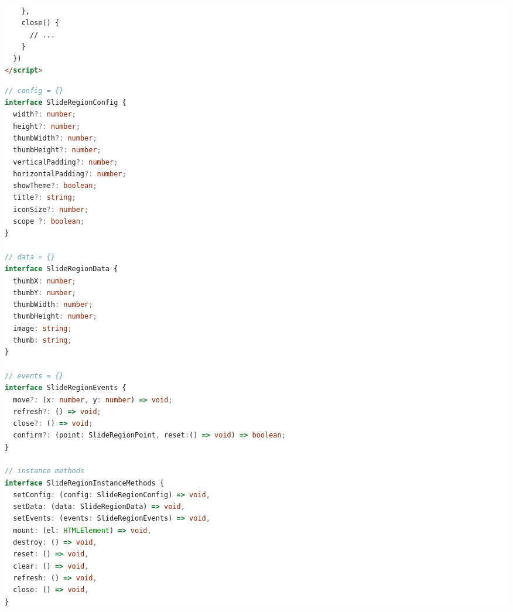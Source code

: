 ```html
    },
    close() {
      // ...
    }
  })
</script>
```

```ts
// config = {}
interface SlideRegionConfig {
  width?: number;
  height?: number;
  thumbWidth?: number;
  thumbHeight?: number;
  verticalPadding?: number;
  horizontalPadding?: number;
  showTheme?: boolean;
  title?: string;
  iconSize?: number;
  scope ?: boolean;
}

// data = {}
interface SlideRegionData {
  thumbX: number;
  thumbY: number;
  thumbWidth: number;
  thumbHeight: number;
  image: string;
  thumb: string;
}

// events = {}
interface SlideRegionEvents {
  move?: (x: number, y: number) => void;
  refresh?: () => void;
  close?: () => void;
  confirm?: (point: SlideRegionPoint, reset:() => void) => boolean;
}

// instance methods
interface SlideRegionInstanceMethods {
  setConfig: (config: SlideRegionConfig) => void,
  setData: (data: SlideRegionData) => void,
  setEvents: (events: SlideRegionEvents) => void,
  mount: (el: HTMLElement) => void,
  destroy: () => void,
  reset: () => void,
  clear: () => void,
  refresh: () => void,
  close: () => void,
}

```

